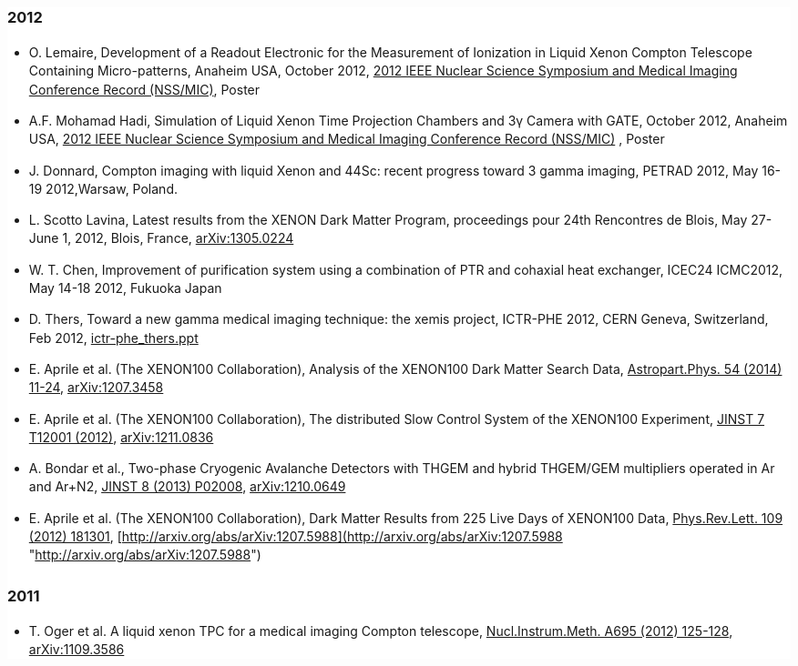 
### 2012

*   O. Lemaire, Development of a Readout Electronic for the Measurement of Ionization in Liquid Xenon Compton Telescope Containing Micro-patterns, Anaheim USA, October 2012, [2012 IEEE Nuclear Science Symposium and Medical Imaging Conference Record (NSS/MIC)](http://ieeexplore.ieee.org/stamp/stamp.jsp?tp=&arnumber=6551226&isnumber=6551044 "http://ieeexplore.ieee.org/stamp/stamp.jsp?tp=&arnumber=6551226&isnumber=6551044"), Poster
    
*   A.F. Mohamad Hadi, Simulation of Liquid Xenon Time Projection Chambers and 3γ Camera with GATE, October 2012, Anaheim USA, [2012 IEEE Nuclear Science Symposium and Medical Imaging Conference Record (NSS/MIC)](http://ieeexplore.ieee.org/stamp/stamp.jsp?arnumber=06551606 "http://ieeexplore.ieee.org/stamp/stamp.jsp?arnumber=06551606") , Poster
    
*   J. Donnard, Compton imaging with liquid Xenon and 44Sc: recent progress toward 3 gamma imaging, PETRAD 2012, May 16-19 2012,Warsaw, Poland.
    
*   L. Scotto Lavina, Latest results from the XENON Dark Matter Program, proceedings pour 24th Rencontres de Blois, May 27-June 1, 2012, Blois, France, [arXiv:1305.0224](http://arxiv.org/abs/arXiv:1305.0224 "http://arxiv.org/abs/arXiv:1305.0224")
    
*   W. T. Chen, Improvement of purification system using a combination of PTR and cohaxial heat exchanger, ICEC24 ICMC2012, May 14-18 2012, Fukuoka Japan
    
*   D. Thers, Toward a new gamma medical imaging technique: the xemis project, ICTR-PHE 2012, CERN Geneva, Switzerland, Feb 2012, [ictr-phe\_thers.ppt](http://xenon.in2p3.fr/wikixenon/lib/exe/fetch.php?media=ictr-phe_thers.ppt "ictr-phe_thers.ppt (5.4 MB)")
    
*   E. Aprile et al. (The XENON100 Collaboration), Analysis of the XENON100 Dark Matter Search Data, [Astropart.Phys. 54 (2014) 11-24](http://dx.doi.org/10.1016/j.astropartphys.2013.10.002 "http://dx.doi.org/10.1016/j.astropartphys.2013.10.002"), [arXiv:1207.3458](http://arxiv.org/abs/arXiv:1207.3458 "http://arxiv.org/abs/arXiv:1207.3458")
    
*   E. Aprile et al. (The XENON100 Collaboration), The distributed Slow Control System of the XENON100 Experiment, [JINST 7 T12001 (2012)](http://dx.doi.org/10.1088/1748-0221/7/12/T12001 "http://dx.doi.org/10.1088/1748-0221/7/12/T12001"), [arXiv:1211.0836](http://arxiv.org/abs/arXiv:1211.0836 "http://arxiv.org/abs/arXiv:1211.0836")
    
*   A. Bondar et al., Two-phase Cryogenic Avalanche Detectors with THGEM and hybrid THGEM/GEM multipliers operated in Ar and Ar+N2, [JINST 8 (2013) P02008](http://dx.doi.org/10.1088/1748-0221/8/02/P02008 "http://dx.doi.org/10.1088/1748-0221/8/02/P02008"), [arXiv:1210.0649](http://arxiv.org/abs/arXiv:1210.0649 "http://arxiv.org/abs/arXiv:1210.0649")
    
*   E. Aprile et al. (The XENON100 Collaboration), Dark Matter Results from 225 Live Days of XENON100 Data, [Phys.Rev.Lett. 109 (2012) 181301](http://dx.doi.org/10.1103/PhysRevLett.109.181301 "http://dx.doi.org/10.1103/PhysRevLett.109.181301"), [http://arxiv.org/abs/arXiv:1207.5988](http://arxiv.org/abs/arXiv:1207.5988 "http://arxiv.org/abs/arXiv:1207.5988")
    

### 2011

*   T. Oger et al. A liquid xenon TPC for a medical imaging Compton telescope, [Nucl.Instrum.Meth. A695 (2012) 125-128](http://dx.doi.org/10.1016/j.nima.2011.12.004 "http://dx.doi.org/10.1016/j.nima.2011.12.004"), [arXiv:1109.3586](http://arxiv.org/abs/arXiv:1109.3586 "http://arxiv.org/abs/arXiv:1109.3586")
    